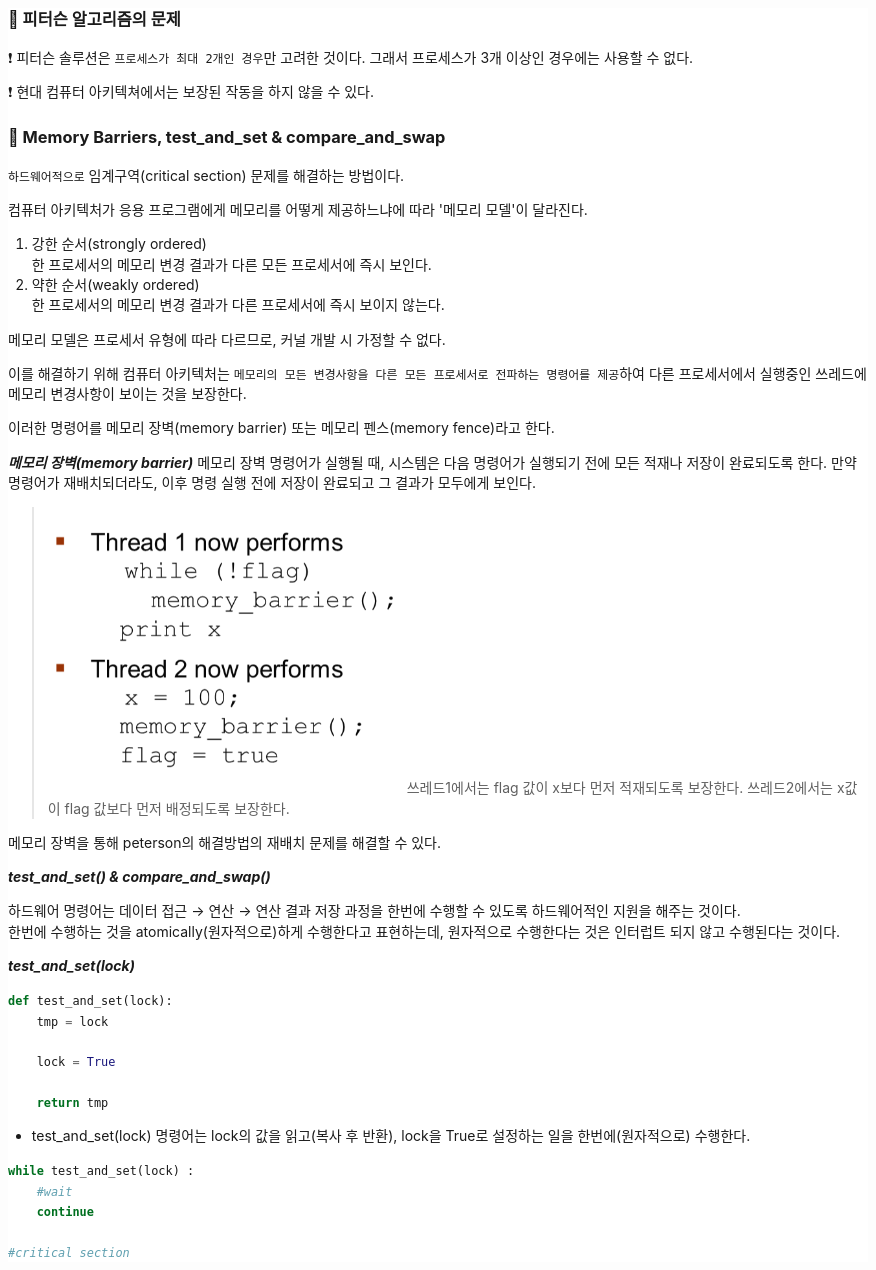 
### 🎈 피터슨 알고리즘의 문제 
❗ 피터슨 솔루션은 `프로세스가 최대 2개인 경우`만 고려한 것이다. 그래서 프로세스가 3개 이상인 경우에는 사용할 수 없다.

❗ 현대 컴퓨터 아키텍쳐에서는 보장된 작동을 하지 않을 수 있다.

### 🎈 Memory Barriers, test_and_set & compare_and_swap
`하드웨어적으로` 임계구역(critical section) 문제를 해결하는 방법이다.

컴퓨터 아키텍처가 응용 프로그램에게 메모리를 어떻게 제공하느냐에 따라 '메모리 모델'이 달라진다.

1. 강한 순서(strongly ordered)\
한 프로세서의 메모리 변경 결과가 다른 모든 프로세서에 즉시 보인다.
2. 약한 순서(weakly ordered)\
한 프로세서의 메모리 변경 결과가 다른 프로세서에 즉시 보이지 않는다.

메모리 모델은 프로세서 유형에 따라 다르므로, 커널 개발 시 가정할 수 없다.

이를 해결하기 위해 컴퓨터 아키텍처는 `메모리의 모든 변경사항을 다른 모든 프로세서로 전파하는 명령어를 제공`하여 다른 프로세서에서 실행중인 쓰레드에 메모리 변경사항이 보이는 것을 보장한다.

이러한 명령어를 메모리 장벽(memory barrier) 또는 메모리 펜스(memory fence)라고 한다.

***메모리 장벽(memory barrier)***
메모리 장벽 명령어가 실행될 때, 시스템은 다음 명령어가 실행되기 전에 모든 적재나 저장이 완료되도록 한다. 만약 명령어가 재배치되더라도, 이후 명령 실행 전에 저장이 완료되고 그 결과가 모두에게 보인다.
> ![Alt text](image-8.png)
> 쓰레드1에서는 flag 값이 x보다 먼저 적재되도록 보장한다.
> 쓰레드2에서는 x값이 flag 값보다 먼저 배정되도록 보장한다.

메모리 장벽을 통해 peterson의 해결방법의 재배치 문제를 해결할 수 있다.

***test_and_set() & compare_and_swap()***

하드웨어 명령어는 데이터 접근 → 연산 → 연산 결과 저장 과정을 한번에 수행할 수 있도록 하드웨어적인 지원을 해주는 것이다.\
한번에 수행하는 것을 atomically(원자적으로)하게 수행한다고 표현하는데, 원자적으로 수행한다는 것은 인터럽트 되지 않고 수행된다는 것이다.

***test_and_set(lock)***
```python
def test_and_set(lock):
	tmp = lock

	lock = True

	return tmp
```
* test_and_set(lock) 명령어는 lock의 값을 읽고(복사 후 반환), lock을 True로 설정하는 일을 한번에(원자적으로) 수행한다.
```python
while test_and_set(lock) :
	#wait
	continue

#critical section

```